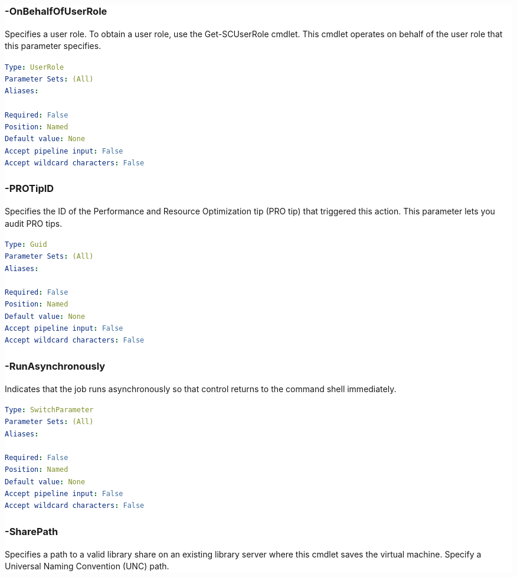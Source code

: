 ### -OnBehalfOfUserRole
Specifies a user role.
To obtain a user role, use the Get-SCUserRole cmdlet.
This cmdlet operates on behalf of the user role that this parameter specifies.

```yaml
Type: UserRole
Parameter Sets: (All)
Aliases: 

Required: False
Position: Named
Default value: None
Accept pipeline input: False
Accept wildcard characters: False
```

### -PROTipID
Specifies the ID of the Performance and Resource Optimization tip (PRO tip) that triggered this action.
This parameter lets you audit PRO tips.

```yaml
Type: Guid
Parameter Sets: (All)
Aliases: 

Required: False
Position: Named
Default value: None
Accept pipeline input: False
Accept wildcard characters: False
```

### -RunAsynchronously
Indicates that the job runs asynchronously so that control returns to the command shell immediately.

```yaml
Type: SwitchParameter
Parameter Sets: (All)
Aliases: 

Required: False
Position: Named
Default value: None
Accept pipeline input: False
Accept wildcard characters: False
```

### -SharePath
Specifies a path to a valid library share on an existing library server where this cmdlet saves the virtual machine.
Specify a Universal Naming Convention (UNC) path.
